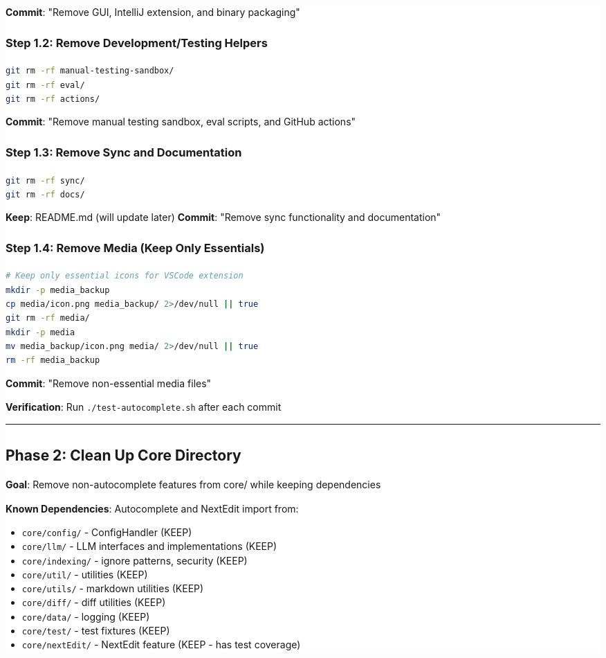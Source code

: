 **Commit**: "Remove GUI, IntelliJ extension, and binary packaging"

### Step 1.2: Remove Development/Testing Helpers

```bash
git rm -rf manual-testing-sandbox/
git rm -rf eval/
git rm -rf actions/
```

**Commit**: "Remove manual testing sandbox, eval scripts, and GitHub actions"

### Step 1.3: Remove Sync and Documentation

```bash
git rm -rf sync/
git rm -rf docs/
```

**Keep**: README.md (will update later)
**Commit**: "Remove sync functionality and documentation"

### Step 1.4: Remove Media (Keep Only Essentials)

```bash
# Keep only essential icons for VSCode extension
mkdir -p media_backup
cp media/icon.png media_backup/ 2>/dev/null || true
git rm -rf media/
mkdir -p media
mv media_backup/icon.png media/ 2>/dev/null || true
rm -rf media_backup
```

**Commit**: "Remove non-essential media files"

**Verification**: Run `./test-autocomplete.sh` after each commit

---

## Phase 2: Clean Up Core Directory

**Goal**: Remove non-autocomplete features from core/ while keeping dependencies

**Known Dependencies**: Autocomplete and NextEdit import from:

- `core/config/` - ConfigHandler (KEEP)
- `core/llm/` - LLM interfaces and implementations (KEEP)
- `core/indexing/` - ignore patterns, security (KEEP)
- `core/util/` - utilities (KEEP)
- `core/utils/` - markdown utilities (KEEP)
- `core/diff/` - diff utilities (KEEP)
- `core/data/` - logging (KEEP)
- `core/test/` - test fixtures (KEEP)
- `core/nextEdit/` - NextEdit feature (KEEP - has test coverage)
